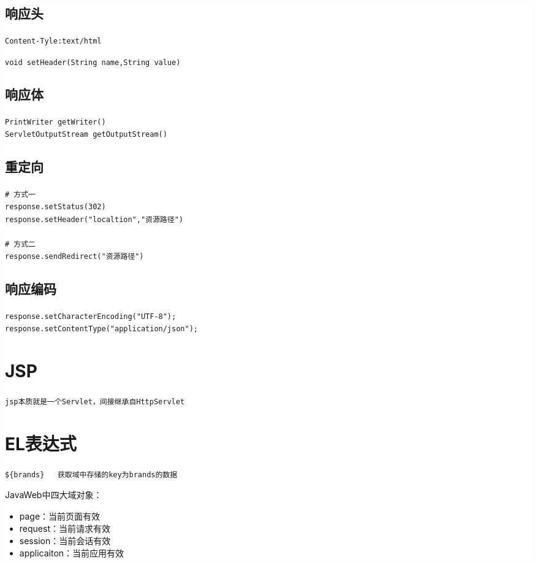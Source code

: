 ## 响应头

```
Content-Tyle:text/html
```

```
void setHeader(String name,String value)
```

## 响应体

```
PrintWriter getWriter()
ServletOutputStream getOutputStream()
```

## 重定向

```
# 方式一
response.setStatus(302)
response.setHeader("localtion","资源路径")

# 方式二
response.sendRedirect("资源路径")
```

## 响应编码

```
response.setCharacterEncoding("UTF-8");
response.setContentType("application/json");
```

# JSP

```
jsp本质就是一个Servlet，间接继承自HttpServlet
```

# EL表达式

```
${brands}	获取域中存储的key为brands的数据
```

JavaWeb中四大域对象：

- page：当前页面有效
- request：当前请求有效
- session：当前会话有效
- applicaiton：当前应用有效
